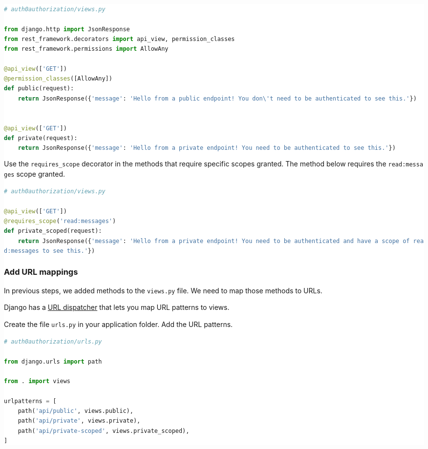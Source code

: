 ```python
# auth0authorization/views.py

from django.http import JsonResponse
from rest_framework.decorators import api_view, permission_classes
from rest_framework.permissions import AllowAny

@api_view(['GET'])
@permission_classes([AllowAny])
def public(request):
    return JsonResponse({'message': 'Hello from a public endpoint! You don\'t need to be authenticated to see this.'})


@api_view(['GET'])
def private(request):
    return JsonResponse({'message': 'Hello from a private endpoint! You need to be authenticated to see this.'})
```

Use the `requires_scope` decorator in the methods that require specific scopes granted. The method below requires the `read:messages` scope granted.

```python
# auth0authorization/views.py

@api_view(['GET'])
@requires_scope('read:messages')
def private_scoped(request):
    return JsonResponse({'message': 'Hello from a private endpoint! You need to be authenticated and have a scope of read:messages to see this.'})
```

### Add URL mappings

In previous steps, we added methods to the `views.py` file. We need to map those methods to URLs.

Django has a <a href="https://docs.djangoproject.com/en/2.2/topics/http/urls/" target="_blank" rel="noreferrer">URL dispatcher</a> that lets you map URL patterns to views.

Create the file `urls.py` in your application folder. Add the URL patterns.

```python
# auth0authorization/urls.py

from django.urls import path

from . import views

urlpatterns = [
    path('api/public', views.public),
    path('api/private', views.private),
    path('api/private-scoped', views.private_scoped),
]
```
